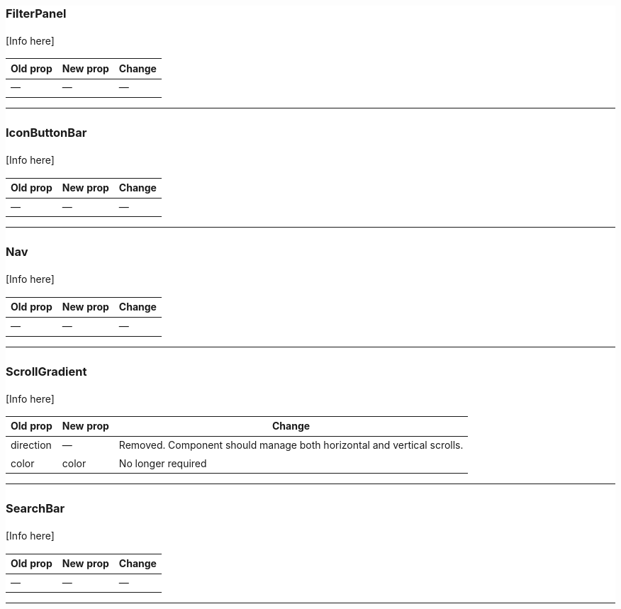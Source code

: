 
### FilterPanel

[Info here]

| Old prop | New prop | Change |
| -------- | -------- | ------ |
| —        | —        | —      |

---

### IconButtonBar

[Info here]

| Old prop | New prop | Change |
| -------- | -------- | ------ |
| —        | —        | —      |

---

### Nav

[Info here]

| Old prop | New prop | Change |
| -------- | -------- | ------ |
| —        | —        | —      |

---

### ScrollGradient

[Info here]

| Old prop  | New prop | Change                                                                 |
| --------- | -------- | ---------------------------------------------------------------------- |
| direction | —        | Removed. Component should manage both horizontal and vertical scrolls. |
| color     | color    | No longer required                                                     |

---

### SearchBar

[Info here]

| Old prop | New prop | Change |
| -------- | -------- | ------ |
| —        | —        | —      |

---
